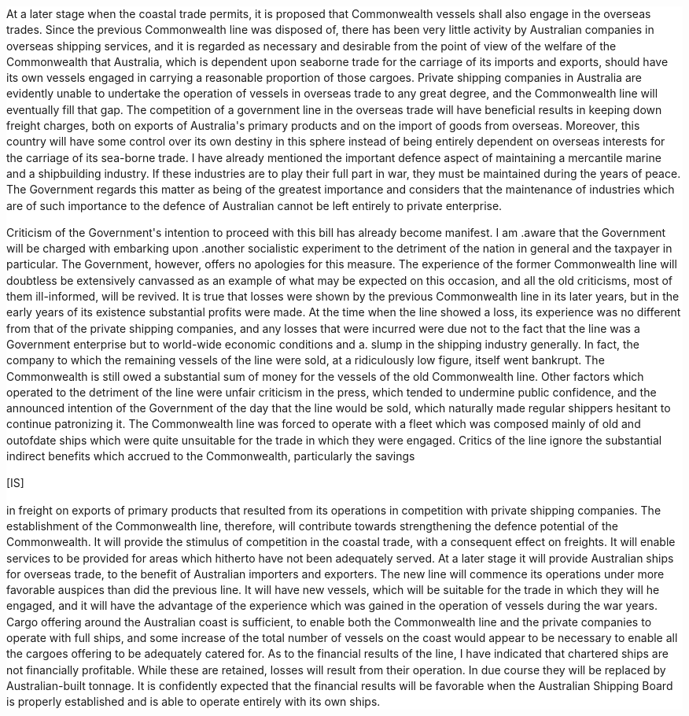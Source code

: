 At a later stage when the coastal trade permits, it is proposed that Commonwealth vessels shall also engage in the overseas trades. Since the previous Commonwealth line was disposed of, there has been very little activity by Australian companies in overseas shipping services, and it is regarded as necessary and desirable from the point of view of the welfare of the Commonwealth that Australia, which is dependent upon seaborne trade for the carriage of its imports and exports, should have its own vessels engaged in carrying a reasonable proportion of those cargoes. Private shipping companies in Australia are evidently unable to undertake the operation of vessels in overseas trade to any great degree, and the Commonwealth line will eventually fill that gap. The competition of a government line in the overseas trade will have beneficial results in keeping down freight charges, both on exports of Australia's primary products and on the import of goods from overseas. Moreover, this country will have some control over its own destiny in this sphere instead of being entirely dependent on overseas interests for the carriage of its sea-borne trade. I have already mentioned the important defence aspect of maintaining  a mercantile marine and a shipbuilding industry. If these industries are to play their full part in war, they must be maintained during the years of peace. The Government regards this matter as being of the greatest importance and considers that the maintenance of industries which are of such importance to the defence of Australian cannot be left entirely to private enterprise. 

Criticism of the Government's intention to proceed with this bill has already become manifest. I am .aware that the Government will be charged with embarking upon .another socialistic experiment to the detriment of the nation in general and the taxpayer in particular. The Government, however, offers no apologies for this measure. The experience of the former Commonwealth line will doubtless be extensively canvassed as an example of what may be expected on this occasion, and all the old criticisms, most of them ill-informed, will be revived. It is true that losses were shown by the previous Commonwealth line in its later years, but in the early years of its existence substantial profits were made. At the time when the line showed a loss, its experience was no different from that of the private shipping companies, and any losses that were incurred were due not to the fact that the line was a Government enterprise but to world-wide economic conditions and a. slump in the shipping industry generally. In fact, the company to which the remaining vessels of the line were sold, at a ridiculously low figure, itself went bankrupt. The Commonwealth is still owed a substantial sum of money for the vessels of the old Commonwealth line. Other factors which operated to the detriment of the line were unfair criticism in the press, which tended to undermine public confidence, and the announced intention of the Government of the day that the line would be sold, which naturally made regular shippers hesitant to continue patronizing it. The Commonwealth line was forced to operate with a fleet which was composed mainly of old and outofdate ships which were quite unsuitable for the trade in which they were engaged. Critics of the line ignore the substantial indirect benefits which accrued to the Commonwealth, particularly the savings 

[IS] 

in freight on exports of primary products that resulted from its operations in competition with private shipping companies. The establishment of the Commonwealth line, therefore, will contribute towards strengthening the defence potential of the Commonwealth. It will provide the stimulus of competition in the coastal trade, with a consequent effect on freights. It will enable services to be provided for areas which hitherto have not been adequately served. At a later stage it will provide Australian ships for overseas trade, to the benefit of Australian importers and exporters. The new line will commence its operations under more favorable  auspices  than did the previous line. It will have new vessels, which will be suitable for the trade in which they will he engaged, and it will have the advantage of the experience which was gained in the operation of vessels during the war years. Cargo offering around the Australian coast is sufficient, to enable both the Commonwealth line and the private companies to operate with full ships, and some increase of the total number of vessels on the coast would appear to be necessary to enable all the cargoes offering to be adequately catered for. As to the financial results of the line, I have indicated that chartered ships are not financially profitable. While these are retained, losses will result from their operation. In due course they will be replaced by Australian-built tonnage. It is confidently expected that the financial results will be favorable when the Australian Shipping Board is properly established and is able to operate entirely with its own ships. 
